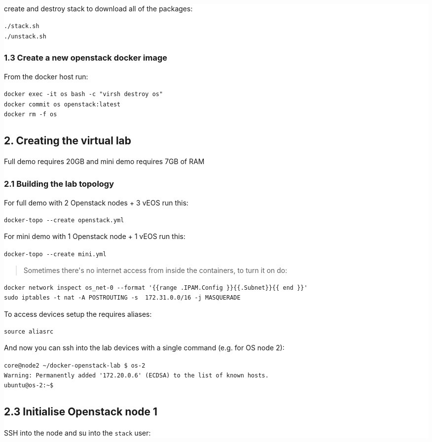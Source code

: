 create and destroy stack to download all of the packages:

```
./stack.sh
./unstack.sh
```
### 1.3 Create a new openstack docker image

From the docker host run:

```
docker exec -it os bash -c "virsh destroy os"
docker commit os openstack:latest
docker rm -f os
```


## 2. Creating the virtual lab 

Full demo requires 20GB and mini demo requires 7GB of RAM

### 2.1 Building the lab topology

For full demo with 2 Openstack nodes + 3 vEOS run this:

```
docker-topo --create openstack.yml
```

For mini demo with 1 Openstack node + 1 vEOS run this:

```
docker-topo --create mini.yml
```

> Sometimes there's no internet access from inside the containers, to turn it on do:
   ```
   docker network inspect os_net-0 --format '{{range .IPAM.Config }}{{.Subnet}}{{ end }}'
   sudo iptables -t nat -A POSTROUTING -s  172.31.0.0/16 -j MASQUERADE
   ```

To access devices setup the requires aliases:

```
source aliasrc
```

And now you can ssh into the lab devices with a single command (e.g. for OS node 2):

```
core@node2 ~/docker-openstack-lab $ os-2
Warning: Permanently added '172.20.0.6' (ECDSA) to the list of known hosts.
ubuntu@os-2:~$ 
```

## 2.3 Initialise Openstack node 1

SSH into the node and su into the `stack` user:
